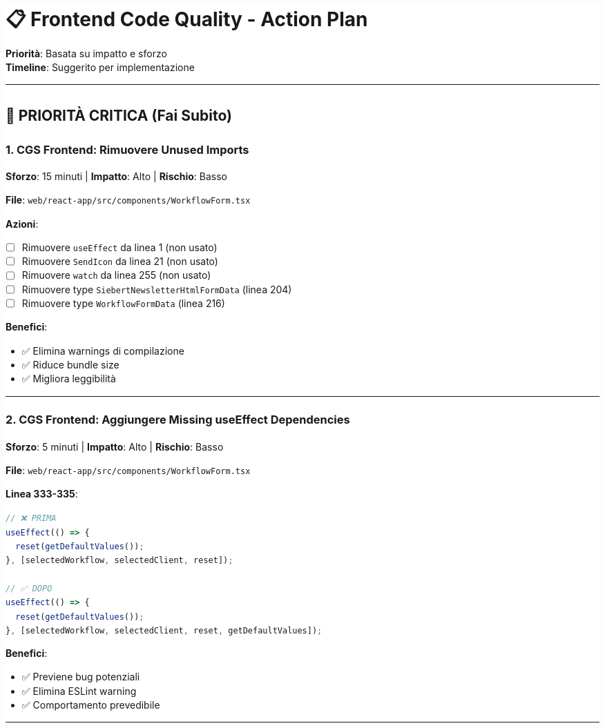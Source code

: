 # 📋 Frontend Code Quality - Action Plan

**Priorità**: Basata su impatto e sforzo  
**Timeline**: Suggerito per implementazione

---

## 🚨 PRIORITÀ CRITICA (Fai Subito)

### 1. CGS Frontend: Rimuovere Unused Imports
**Sforzo**: 15 minuti | **Impatto**: Alto | **Rischio**: Basso

**File**: `web/react-app/src/components/WorkflowForm.tsx`

**Azioni**:
- [ ] Rimuovere `useEffect` da linea 1 (non usato)
- [ ] Rimuovere `SendIcon` da linea 21 (non usato)
- [ ] Rimuovere `watch` da linea 255 (non usato)
- [ ] Rimuovere type `SiebertNewsletterHtmlFormData` (linea 204)
- [ ] Rimuovere type `WorkflowFormData` (linea 216)

**Benefici**:
- ✅ Elimina warnings di compilazione
- ✅ Riduce bundle size
- ✅ Migliora leggibilità

---

### 2. CGS Frontend: Aggiungere Missing useEffect Dependencies
**Sforzo**: 5 minuti | **Impatto**: Alto | **Rischio**: Basso

**File**: `web/react-app/src/components/WorkflowForm.tsx`

**Linea 333-335**:
```typescript
// ❌ PRIMA
useEffect(() => {
  reset(getDefaultValues());
}, [selectedWorkflow, selectedClient, reset]);

// ✅ DOPO
useEffect(() => {
  reset(getDefaultValues());
}, [selectedWorkflow, selectedClient, reset, getDefaultValues]);
```

**Benefici**:
- ✅ Previene bug potenziali
- ✅ Elimina ESLint warning
- ✅ Comportamento prevedibile

---
